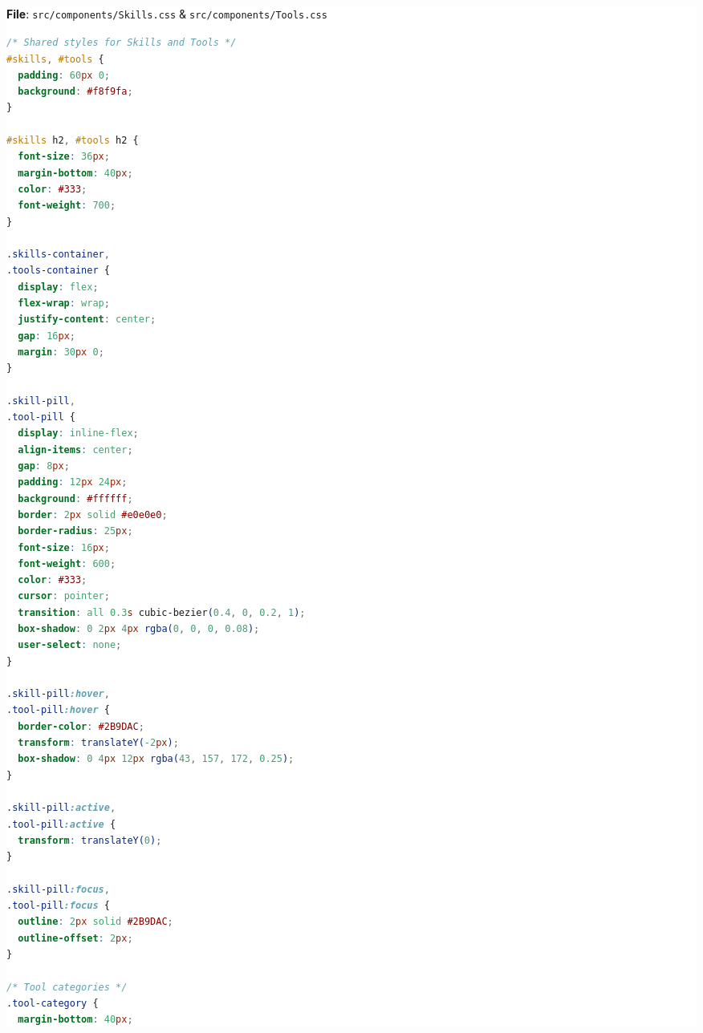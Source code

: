 **File**: `src/components/Skills.css` & `src/components/Tools.css`

```css
/* Shared styles for Skills and Tools */
#skills, #tools {
  padding: 60px 0;
  background: #f8f9fa;
}

#skills h2, #tools h2 {
  font-size: 36px;
  margin-bottom: 40px;
  color: #333;
  font-weight: 700;
}

.skills-container,
.tools-container {
  display: flex;
  flex-wrap: wrap;
  justify-content: center;
  gap: 16px;
  margin: 30px 0;
}

.skill-pill,
.tool-pill {
  display: inline-flex;
  align-items: center;
  gap: 8px;
  padding: 12px 24px;
  background: #ffffff;
  border: 2px solid #e0e0e0;
  border-radius: 25px;
  font-size: 16px;
  font-weight: 600;
  color: #333;
  cursor: pointer;
  transition: all 0.3s cubic-bezier(0.4, 0, 0.2, 1);
  box-shadow: 0 2px 4px rgba(0, 0, 0, 0.08);
  user-select: none;
}

.skill-pill:hover,
.tool-pill:hover {
  border-color: #2B9DAC;
  transform: translateY(-2px);
  box-shadow: 0 4px 12px rgba(43, 157, 172, 0.25);
}

.skill-pill:active,
.tool-pill:active {
  transform: translateY(0);
}

.skill-pill:focus,
.tool-pill:focus {
  outline: 2px solid #2B9DAC;
  outline-offset: 2px;
}

/* Tool categories */
.tool-category {
  margin-bottom: 40px;
```